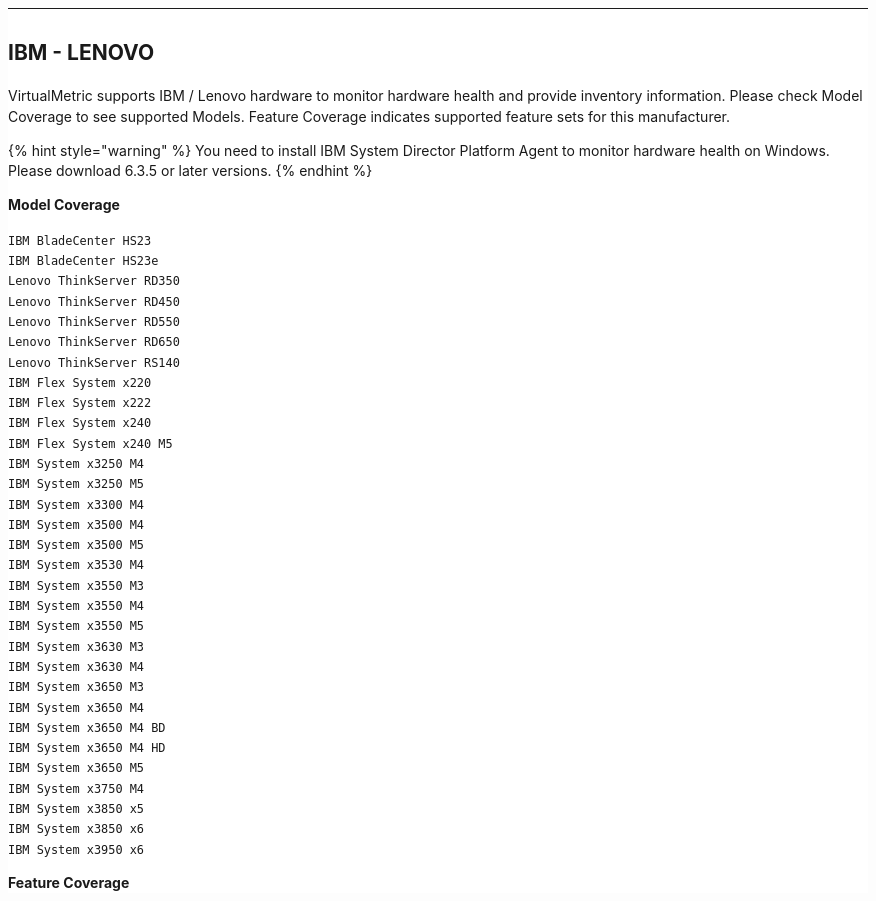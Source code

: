 ***

## IBM - LENOVO

VirtualMetric supports IBM / Lenovo hardware to monitor hardware health and provide inventory information. Please check Model Coverage to see supported Models. Feature Coverage indicates supported feature sets for this manufacturer.

{% hint style="warning" %}
You need to install IBM System Director Platform Agent to monitor hardware health on Windows. Please download 6.3.5 or later versions.
{% endhint %}

**Model Coverage**

```markup
IBM BladeCenter HS23
IBM BladeCenter HS23e
Lenovo ThinkServer RD350
Lenovo ThinkServer RD450
Lenovo ThinkServer RD550
Lenovo ThinkServer RD650
Lenovo ThinkServer RS140
IBM Flex System x220
IBM Flex System x222
IBM Flex System x240
IBM Flex System x240 M5
IBM System x3250 M4
IBM System x3250 M5
IBM System x3300 M4
IBM System x3500 M4
IBM System x3500 M5
IBM System x3530 M4
IBM System x3550 M3
IBM System x3550 M4
IBM System x3550 M5
IBM System x3630 M3
IBM System x3630 M4
IBM System x3650 M3
IBM System x3650 M4
IBM System x3650 M4 BD
IBM System x3650 M4 HD
IBM System x3650 M5
IBM System x3750 M4
IBM System x3850 x5
IBM System x3850 x6
IBM System x3950 x6
```

**Feature Coverage**
